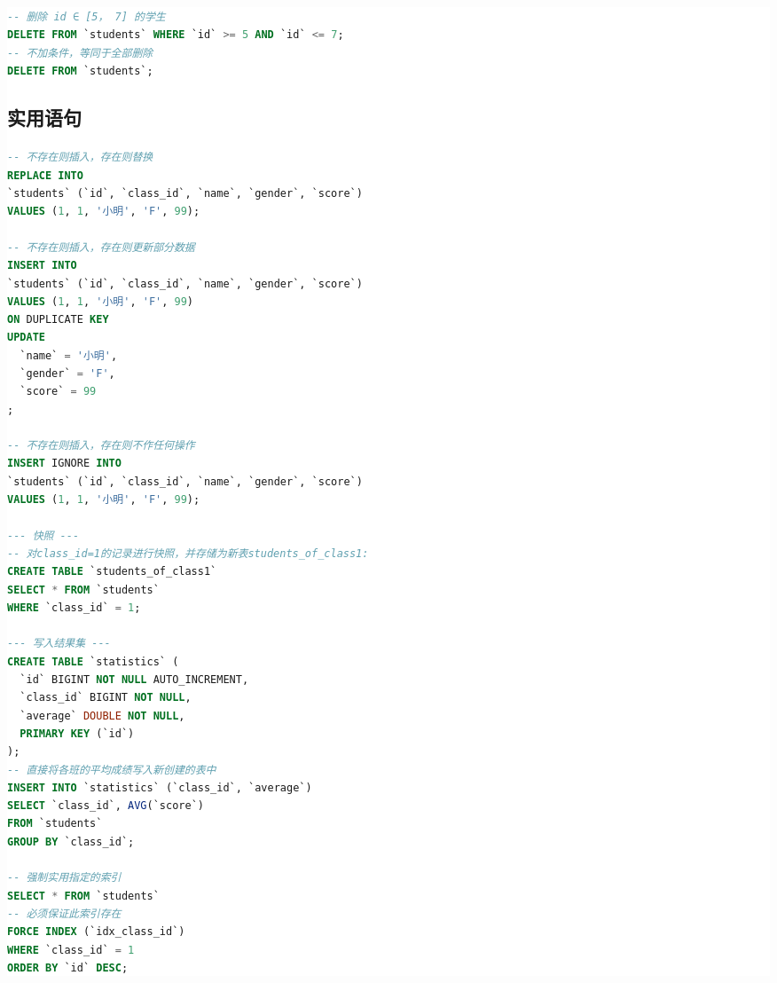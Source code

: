 ```sql
-- 删除 id ∈ [5， 7] 的学生
DELETE FROM `students` WHERE `id` >= 5 AND `id` <= 7;
-- 不加条件，等同于全部删除
DELETE FROM `students`;
```

## 实用语句

```sql
-- 不存在则插入，存在则替换
REPLACE INTO
`students` (`id`, `class_id`, `name`, `gender`, `score`)
VALUES (1, 1, '小明', 'F', 99);

-- 不存在则插入，存在则更新部分数据
INSERT INTO
`students` (`id`, `class_id`, `name`, `gender`, `score`)
VALUES (1, 1, '小明', 'F', 99)
ON DUPLICATE KEY
UPDATE
  `name` = '小明',
  `gender` = 'F',
  `score` = 99
;

-- 不存在则插入，存在则不作任何操作
INSERT IGNORE INTO
`students` (`id`, `class_id`, `name`, `gender`, `score`)
VALUES (1, 1, '小明', 'F', 99);

--- 快照 ---
-- 对class_id=1的记录进行快照，并存储为新表students_of_class1:
CREATE TABLE `students_of_class1`
SELECT * FROM `students`
WHERE `class_id` = 1;

--- 写入结果集 ---
CREATE TABLE `statistics` (
  `id` BIGINT NOT NULL AUTO_INCREMENT,
  `class_id` BIGINT NOT NULL,
  `average` DOUBLE NOT NULL,
  PRIMARY KEY (`id`)
);
-- 直接将各班的平均成绩写入新创建的表中
INSERT INTO `statistics` (`class_id`, `average`)
SELECT `class_id`, AVG(`score`)
FROM `students`
GROUP BY `class_id`;

-- 强制实用指定的索引
SELECT * FROM `students`
-- 必须保证此索引存在
FORCE INDEX (`idx_class_id`)
WHERE `class_id` = 1
ORDER BY `id` DESC;
```
